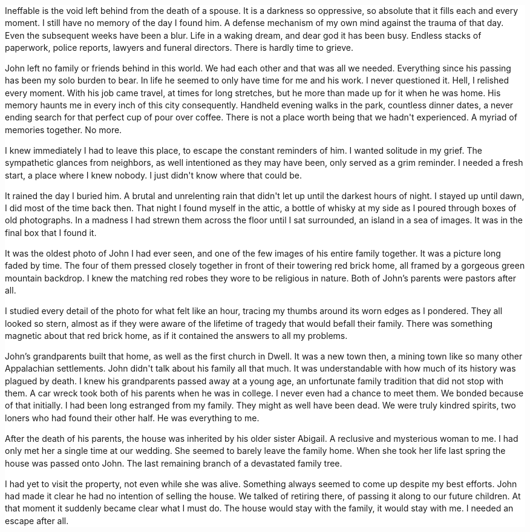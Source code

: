 
                           

Ineffable is the void left behind from the death of a spouse. It is a darkness so oppressive, so absolute that it fills each and every moment. I still have no memory of the day I found him. A defense mechanism of my own mind against the trauma of that day. Even the subsequent weeks have been a blur. Life in a waking dream, and dear god it has been busy. Endless stacks of paperwork, police reports, lawyers and funeral directors. There is hardly time to grieve.


 John left no family or friends behind in this world. We had each other and that was all we needed. Everything since his passing has been my solo burden to bear. In life he seemed to only have time for me and his work. I never questioned it. Hell, I relished every moment. With his job came travel, at times for long stretches, but he more than made up for it when he was home. His memory haunts me in every inch of this city consequently. Handheld evening walks in the park, countless dinner dates, a never ending search for that perfect cup of pour over coffee. There is not a place worth being that we hadn't experienced. A myriad of memories together. No more.

I knew immediately I had to leave this place, to escape the constant reminders of him. I wanted solitude in my grief. The sympathetic glances from neighbors, as well intentioned as they may have been, only served as a grim reminder. I needed a fresh start, a place where I knew nobody. I just didn't know where that could be.

It rained the day I buried him. A brutal and unrelenting rain that didn't let up until the darkest hours of night. I stayed up until dawn, I did most of the time back then. That night I found myself in the attic, a bottle of whisky at my side as I poured through boxes of old photographs. In a madness I had strewn them across the floor until I sat surrounded, an island in a sea of images. It was in the final box that I found it.

It was the oldest photo of John I had ever seen, and one of the few images of his entire family together. It was a picture long faded by time. The four of them pressed closely together in front of their towering red brick home, all framed by a gorgeous green mountain backdrop. I knew the matching red robes they wore to be religious in nature. Both of John’s parents were pastors after all.

I studied every detail of the photo for what felt like an hour, tracing my thumbs around its worn edges as I pondered. They all looked so stern, almost as if they were aware of the lifetime of tragedy that would befall their family. There was something magnetic about that red brick home, as if it contained the answers to all my problems. 

  John’s grandparents built that home, as well as the first church in Dwell. It was a new town then, a mining town like so many other Appalachian settlements. John didn't talk about his family all that much. It was understandable with how much of its history was plagued by death. I knew his grandparents passed away at a young age, an unfortunate family tradition that did not stop with them. A car wreck took both of his parents when he was in college. I never even had a chance to meet them. We bonded because of that initially. I had been long estranged from my family. They might as well have been dead. We were truly kindred spirits, two loners who had found their other half. He was everything to me.

 After the death of his parents, the house was inherited by his older sister Abigail. A reclusive and mysterious woman to me. I had only met her a single time at our wedding. She seemed to barely leave the family home. When she took her life last spring the house was passed onto John. The last remaining branch of a devastated family tree.

I had yet to visit the property, not even while she was alive. Something always seemed to come up despite my best efforts. John had made it clear he had no intention of selling the house. We talked of retiring there, of passing it along to our future children. At that moment it suddenly became clear what I must do. The house would stay with the family, it would stay with me. I needed an escape after all. 
